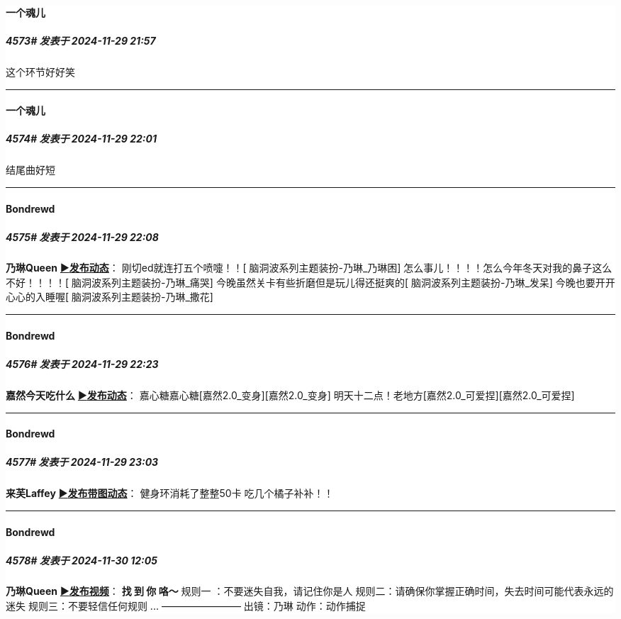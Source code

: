 ####  一个魂儿  
##### 4573#       发表于 2024-11-29 21:57

这个环节好好笑

*****

####  一个魂儿  
##### 4574#       发表于 2024-11-29 22:01

结尾曲好短

*****

####  Bondrewd  
##### 4575#       发表于 2024-11-29 22:08

<strong>乃琳Queen</strong>
[▶](https://t.bilibili.com/1005240510171840514)<strong>[发布动态](https://www.bilibili.com/opus/1005240510171840514)</strong>：
<strong></strong>刚切ed就连打五个喷嚏！！[ 脑洞波系列主题装扮-乃琳_乃琳困]
怎么事儿！！！！怎么今年冬天对我的鼻子这么不好！！！！[ 脑洞波系列主题装扮-乃琳_痛哭]
今晚虽然关卡有些折磨但是玩儿得还挺爽的[ 脑洞波系列主题装扮-乃琳_发呆]
今晚也要开开心心的入睡喔[ 脑洞波系列主题装扮-乃琳_撒花]

*****

####  Bondrewd  
##### 4576#       发表于 2024-11-29 22:23

<strong>嘉然今天吃什么</strong>
[▶](https://t.bilibili.com/1005244139387748353)<strong>[发布动态](https://www.bilibili.com/opus/1005244139387748353)</strong>：
<strong></strong>嘉心糖嘉心糖[嘉然2.0_变身][嘉然2.0_变身]
明天十二点！老地方[嘉然2.0_可爱捏][嘉然2.0_可爱捏]

*****

####  Bondrewd  
##### 4577#       发表于 2024-11-29 23:03

<strong>来芙Laffey</strong>
[▶](https://t.bilibili.com/1005254254044119047)<strong>[发布带图动态](https://www.bilibili.com/opus/1005254254044119047)</strong>：
<strong></strong>健身环消耗了整整50卡 吃几个橘子补补！！

*****

####  Bondrewd  
##### 4578#       发表于 2024-11-30 12:05

<strong>乃琳Queen</strong>
[▶](https://t.bilibili.com/1005455421744349191)<strong>[发布视频](https://www.bilibili.com/video/BV1rMzzYEErb/)</strong>：
<strong>找 到 你 咯～</strong>
规则一 ：不要迷失自我，请记住你是人
规则二：请确保你掌握正确时间，失去时间可能代表永远的迷失
规则三：不要轻信任何规则
...
———————— 
出镜：乃琳
动作：动作捕捉
